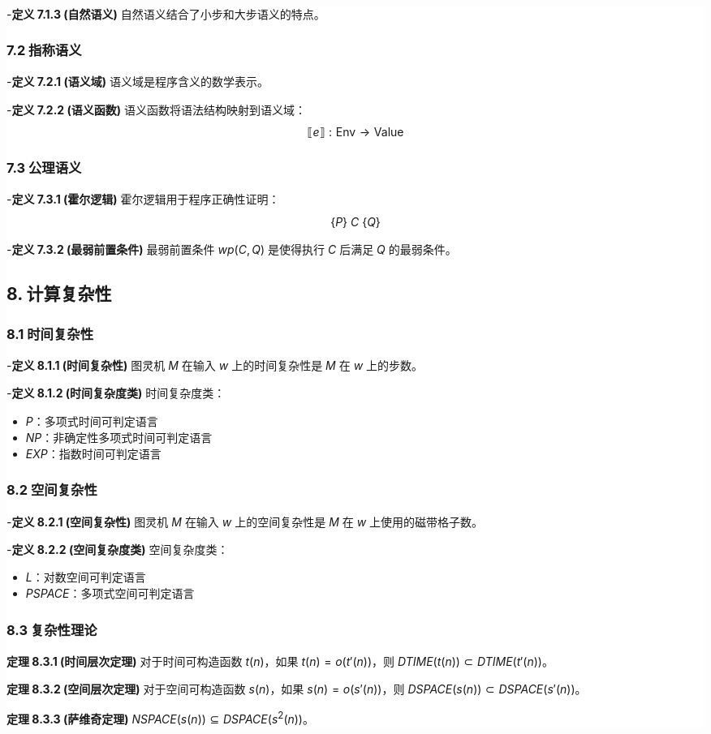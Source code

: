 -**定义 7.1.3 (自然语义)**
自然语义结合了小步和大步语义的特点。

### 7.2 指称语义

-**定义 7.2.1 (语义域)**
语义域是程序含义的数学表示。

-**定义 7.2.2 (语义函数)**
语义函数将语法结构映射到语义域：
$$\llbracket e \rrbracket : \text{Env} \rightarrow \text{Value}$$

### 7.3 公理语义

-**定义 7.3.1 (霍尔逻辑)**
霍尔逻辑用于程序正确性证明：
$$\{P\} \text{ } C \text{ } \{Q\}$$

-**定义 7.3.2 (最弱前置条件)**
最弱前置条件 $wp(C, Q)$ 是使得执行 $C$ 后满足 $Q$ 的最弱条件。

## 8. 计算复杂性

### 8.1 时间复杂性

-**定义 8.1.1 (时间复杂性)**
图灵机 $M$ 在输入 $w$ 上的时间复杂性是 $M$ 在 $w$ 上的步数。

-**定义 8.1.2 (时间复杂度类)**
时间复杂度类：

- $P$：多项式时间可判定语言
- $NP$：非确定性多项式时间可判定语言
- $EXP$：指数时间可判定语言

### 8.2 空间复杂性

-**定义 8.2.1 (空间复杂性)**
图灵机 $M$ 在输入 $w$ 上的空间复杂性是 $M$ 在 $w$ 上使用的磁带格子数。

-**定义 8.2.2 (空间复杂度类)**
空间复杂度类：

- $L$：对数空间可判定语言
- $PSPACE$：多项式空间可判定语言

### 8.3 复杂性理论

**定理 8.3.1 (时间层次定理)**
对于时间可构造函数 $t(n)$，如果 $t(n) = o(t'(n))$，则 $DTIME(t(n)) \subset DTIME(t'(n))$。

**定理 8.3.2 (空间层次定理)**
对于空间可构造函数 $s(n)$，如果 $s(n) = o(s'(n))$，则 $DSPACE(s(n)) \subset DSPACE(s'(n))$。

**定理 8.3.3 (萨维奇定理)**
$NSPACE(s(n)) \subseteq DSPACE(s^2(n))$。
